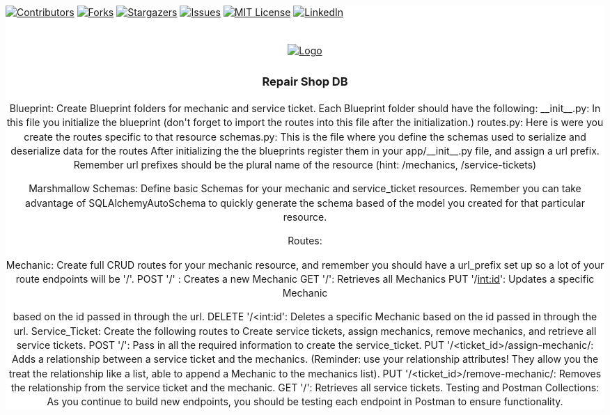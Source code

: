 
<a id="readme-top"></a>






[![Contributors][contributors-shield]][contributors-url]
[![Forks][forks-shield]][forks-url]
[![Stargazers][stars-shield]][stars-url]
[![Issues][issues-shield]][issues-url]
[![MIT License][license-shield]][license-url]
[![LinkedIn][linkedin-shield]][linkedin-url]




<br />
<div align="center">
  <a href="https://github.com/Slim-Beatnik/backend_module01_knowledge_check">
    <img src="images/logo.png" alt="Logo" width="80" height="80">
  </a>

<h3 align="center">Repair Shop DB</h3>

  <p align="center">
    Blueprint:
Create Blueprint folders for mechanic and service ticket. Each Blueprint folder should have the following:
__init__.py: In this file you initialize the blueprint (don't forget to import the routes into this file after the initialization.)
routes.py: Here is were you create the routes specific to that resource
schemas.py: This is the file where you define the schemas used to serialize and deserialize data for the routes
After initializing the the blueprints register them in your app/__init__.py file, and assign a url prefix. Remember url prefixes should be the plural name of the resource (hint: /mechanics, /service-tickets)

Marshmallow Schemas:
Define basic Schemas for your mechanic and service_ticket resources. Remember you can take advantage of SQLAlchemyAutoSchema to quickly generate the schema based of the model you created for that particular resource.

Routes:

Mechanic: Create full CRUD routes for your mechanic resource, and remember you should have a url_prefix set up so a lot of your route endpoints will be '/'.
POST '/' : Creates a new Mechanic
GET '/': Retrieves all Mechanics
PUT '/<int:id>':  Updates a specific Mechanic 

based on the id passed in through the url.
DELETE '/<int:id': Deletes a specific Mechanic based on the id passed in through the url.
Service_Ticket: Create the following routes to Create service tickets, assign mechanics, remove mechanics, and retrieve all service tickets.
POST '/': Pass in all the required information to create the service_ticket.
PUT '/<ticket_id>/assign-mechanic/<mechanic-id>: Adds a relationship between a service ticket and the mechanics. (Reminder: use your relationship attributes! They allow you the treat the relationship like a list, able to append a Mechanic to the mechanics list).
PUT '/<ticket_id>/remove-mechanic/<mechanic-id>: Removes the relationship from the service ticket and the mechanic.
GET '/': Retrieves all service tickets.
Testing and Postman Collections:
As you continue to build new endpoints, you should be testing each endpoint in Postman to ensure functionality. 


[contributors-shield]: https://img.shields.io/github/contributors/Slim-Beatnik/backend_module01_knowledge_check.svg?style=for-the-badge
[contributors-url]: https://github.com/Slim-Beatnik/backend_module01_knowledge_check/graphs/contributors
[forks-shield]: https://img.shields.io/github/forks/Slim-Beatnik/backend_module01_knowledge_check.svg?style=for-the-badge
[forks-url]: https://github.com/Slim-Beatnik/backend_module01_knowledge_check/network/members
[stars-shield]: https://img.shields.io/github/stars/Slim-Beatnik/backend_module01_knowledge_check.svg?style=for-the-badge
[stars-url]: https://github.com/Slim-Beatnik/backend_module01_knowledge_check/stargazers
[issues-shield]: https://img.shields.io/github/issues/Slim-Beatnik/backend_module01_knowledge_check.svg?style=for-the-badge
[issues-url]: https://github.com/Slim-Beatnik/backend_module01_knowledge_check/issues
[license-shield]: https://img.shields.io/github/license/Slim-Beatnik/backend_module01_knowledge_check.svg?style=for-the-badge
[license-url]: https://github.com/Slim-Beatnik/backend_module01_knowledge_check/blob/master/LICENSE.txt
[linkedin-shield]: https://img.shields.io/badge/-LinkedIn-black.svg?style=for-the-badge&logo=linkedin&colorB=555
[linkedin-url]: https://linkedin.com/in/3dkylehill
[product-screenshot]: images/screenshot.png
[Next.js]: https://img.shields.io/badge/next.js-000000?style=for-the-badge&logo=nextdotjs&logoColor=white
[Next-url]: https://nextjs.org/
[React.js]: https://img.shields.io/badge/React-20232A?style=for-the-badge&logo=react&logoColor=61DAFB
[React-url]: https://reactjs.org/
[Vue.js]: https://img.shields.io/badge/Vue.js-35495E?style=for-the-badge&logo=vuedotjs&logoColor=4FC08D
[Vue-url]: https://vuejs.org/
[Angular.io]: https://img.shields.io/badge/Angular-DD0031?style=for-the-badge&logo=angular&logoColor=white
[Angular-url]: https://angular.io/
[Svelte.dev]: https://img.shields.io/badge/Svelte-4A4A55?style=for-the-badge&logo=svelte&logoColor=FF3E00
[Svelte-url]: https://svelte.dev/
[Laravel.com]: https://img.shields.io/badge/Laravel-FF2D20?style=for-the-badge&logo=laravel&logoColor=white
[Laravel-url]: https://laravel.com
[Bootstrap.com]: https://img.shields.io/badge/Bootstrap-563D7C?style=for-the-badge&logo=bootstrap&logoColor=white
[Bootstrap-url]: https://getbootstrap.com
[JQuery.com]: https://img.shields.io/badge/jQuery-0769AD?style=for-the-badge&logo=jquery&logoColor=white
[JQuery-url]: https://jquery.com 